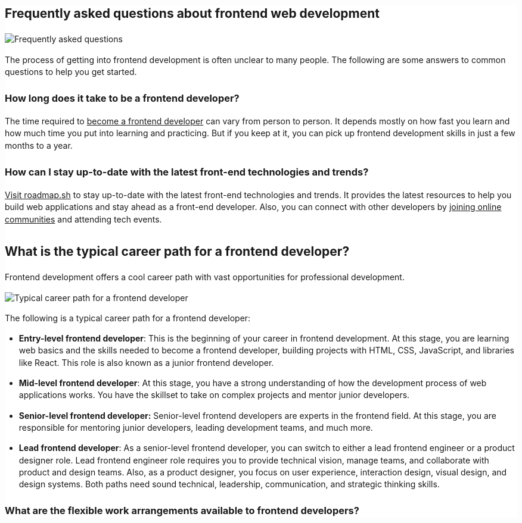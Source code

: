 ## Frequently asked questions about frontend web development

![Frequently asked questions](https://assets.roadmap.sh/guest/frequently-asked-questions-about-front-end-web-development-pipia.png)

The process of getting into frontend development is often unclear to many people. The following are some answers to common questions to help you get started.

### How long does it take to be a frontend developer?

The time required to [become a frontend developer](https://roadmap.sh/frontend/how-to-become-frontend-developer) can vary from person to person. It depends mostly on how fast you learn and how much time you put into learning and practicing. But if you keep at it, you can pick up frontend development skills in just a few months to a year.

### How can I stay up-to-date with the latest front-end technologies and trends?

[Visit roadmap.sh](https://roadmap.sh/frontend) to stay up-to-date with the latest front-end technologies and trends. It provides the latest resources to help you build web applications and stay ahead as a front-end developer. Also, you can connect with other developers by [joining online communities](https://discord.com/invite/cJpEt5Qbwa) and attending tech events.

## What is the typical career path for a frontend developer?

Frontend development offers a cool career path with vast opportunities for professional development.

![Typical career path for a frontend developer](https://assets.roadmap.sh/guest/typical-career-path-for-a-front-end-developer-96zb3.png)

The following is a typical career path for a frontend developer:

- **Entry-level frontend developer**: This is the beginning of your career in frontend development. At this stage, you are learning web basics and the skills needed to become a frontend developer, building projects with HTML, CSS, JavaScript, and libraries like React. This role is also known as a junior frontend developer.

- **Mid-level frontend developer**: At this stage, you have a strong understanding of how the development process of web applications works. You have the skillset to take on complex projects and mentor junior developers.

- **Senior-level frontend developer:** Senior-level frontend developers are experts in the frontend field. At this stage, you are responsible for mentoring junior developers, leading development teams, and much more. 

- **Lead frontend developer**: As a senior-level frontend developer, you can switch to either a lead frontend engineer or a product designer role. Lead frontend engineer role requires you to provide technical vision, manage teams, and collaborate with product and design teams. Also, as a product designer, you focus on user experience, interaction design, visual design, and design systems. Both paths need sound technical, leadership, communication, and strategic thinking skills.

### What are the flexible work arrangements available to frontend developers?
